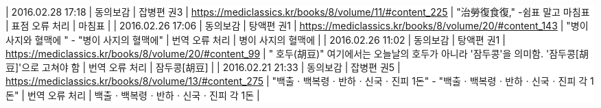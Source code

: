 | 2016.02.28 17:18   | 동의보감             | 잡병편   권3  | https://mediclassics.kr/books/8/volume/11/#content_225   | "治勞復食復,"     -쉼표 말고 마침표                                                                                                                                                                                                                                                                                                                                                                                                                                                                                | 표점 오류 처리         | 마침표                                                                                                                                                                                                                                                                                                                                                                                                                                                                                                                                                                                                                              |
| 2016.02.26 17:06   | 동의보감             | 탕액편   권1  | https://mediclassics.kr/books/8/volume/20/#content_143   | "병이   사지와 혈맥에 "     - "병이 사지의 혈맥에"                                                                                                                                                                                                                                                                                                                                                                                                                                                                 | 번역 오류 처리         | 병이 사지의 혈맥에                                                                                                                                                                                                                                                                                                                                                                                                                                                                                                                                                                                                                  |
| 2016.02.26 11:02   | 동의보감             | 탕액편   권1  | https://mediclassics.kr/books/8/volume/20/#content_99    | "   호두(胡豆)"     여기에서는 오늘날의 호두가 아니라     '잠두콩'을 의미함.     '잠두콩[胡豆]'으로 고쳐야 함                                                                                                                                                                                                                                                                                                                                                                                                      | 번역 오류 처리         | 잠두콩[胡豆]                                                                                                                                                                                                                                                                                                                                                                                                                                                                                                                                                                                                                        |
| 2016.02.21 21:33   | 동의보감             | 잡병편   권5  | https://mediclassics.kr/books/8/volume/13/#content_275   | "백출ㆍ백복령ㆍ반하ㆍ신국ㆍ진피   1돈"     - "백출ㆍ백복령ㆍ반하ㆍ신국ㆍ진피 각 1돈"                                                                                                                                                                                                                                                                                                                                                                                                                               | 번역 오류 처리         | 백출ㆍ백복령ㆍ반하ㆍ신국ㆍ진피   각 1돈                                                                                                                                                                                                                                                                                                                                                                                                                                                                                                                                                                                             |